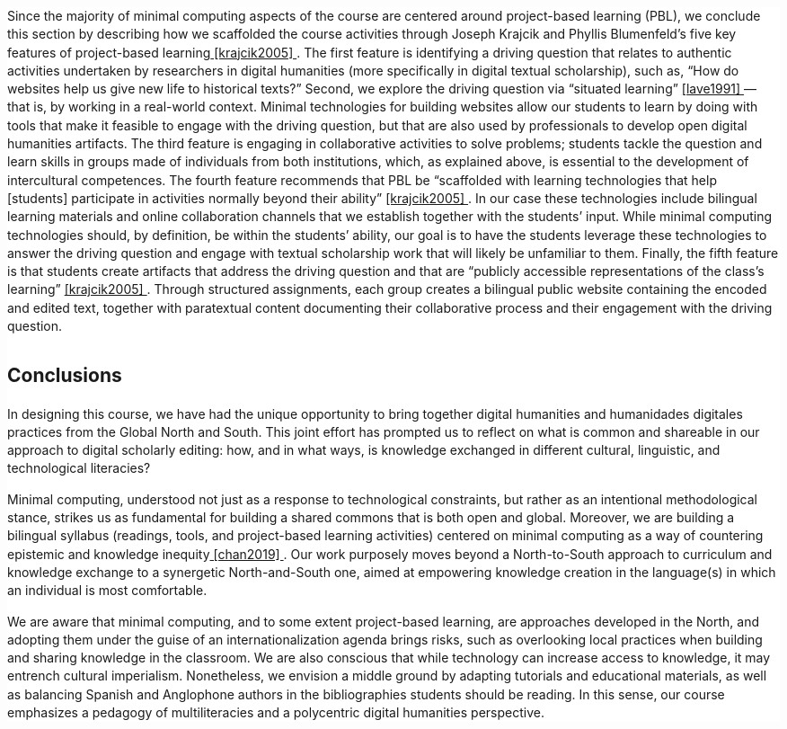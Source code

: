 Since the majority of minimal computing aspects of the course are centered around project-based learning (PBL), we conclude this section by describing how we scaffolded the course activities through Joseph Krajcik and Phyllis Blumenfeld’s five key features of project-based learning<a class="footnote-ref" href="#krajcik2005"> [krajcik2005] </a>. The first feature is identifying a driving question that relates to authentic activities undertaken by researchers in digital humanities (more specifically in digital textual scholarship), such as, “How do websites help us give new life to historical texts?” Second, we explore the driving question via “situated learning” <a class="footnote-ref" href="#lave1991"> [lave1991] </a>— that is, by working in a real-world context. Minimal technologies for building websites allow our students to learn by doing with tools that make it feasible to engage with the driving question, but that are also used by professionals to develop open digital humanities artifacts. The third feature is engaging in collaborative activities to solve problems; students tackle the question and learn skills in groups made of individuals from both institutions, which, as explained above, is essential to the development of intercultural competences. The fourth feature recommends that PBL be “scaffolded with learning technologies that help [students] participate in activities normally beyond their ability” <a class="footnote-ref" href="#krajcik2005"> [krajcik2005] </a>. In our case these technologies include bilingual learning materials and online collaboration channels that we establish together with the students’ input. While minimal computing technologies should, by definition, be within the students’ ability, our goal is to have the students leverage these technologies to answer the driving question and engage with textual scholarship work that will likely be unfamiliar to them. Finally, the fifth feature is that students create artifacts that address the driving question and that are “publicly accessible representations of the class’s learning” <a class="footnote-ref" href="#krajcik2005"> [krajcik2005] </a>. Through structured assignments, each group creates a bilingual public website containing the encoded and edited text, together with paratextual content documenting their collaborative process and their engagement with the driving question.




## Conclusions

In designing this course, we have had the unique opportunity to bring together digital humanities and humanidades digitales practices from the Global North and South. This joint effort has prompted us to reflect on what is common and shareable in our approach to digital scholarly editing: how, and in what ways, is knowledge exchanged in different cultural, linguistic, and technological literacies?

Minimal computing, understood not just as a response to technological constraints, but rather as an intentional methodological stance, strikes us as fundamental for building a shared commons that is both open and global. Moreover, we are building a bilingual syllabus (readings, tools, and project-based learning activities) centered on minimal computing as a way of countering epistemic and knowledge inequity<a class="footnote-ref" href="#chan2019"> [chan2019] </a>. Our work purposely moves beyond a North-to-South approach to curriculum and knowledge exchange to a synergetic North-and-South one, aimed at empowering knowledge creation in the language(s) in which an individual is most comfortable.

We are aware that minimal computing, and to some extent project-based learning, are approaches developed in the North, and adopting them under the guise of an internationalization agenda brings risks, such as overlooking local practices when building and sharing knowledge in the classroom. We are also conscious that while technology can increase access to knowledge, it may entrench cultural imperialism. Nonetheless, we envision a middle ground by adapting tutorials and educational materials, as well as balancing Spanish and Anglophone authors in the bibliographies students should be reading. In this sense, our course emphasizes a pedagogy of multiliteracies and a polycentric digital humanities perspective.


[^1]: More information about the Digital Humanities/Digital Scholarship Special Interest Group of the International Federation of Library Associations and Institutions (IFLA) can be found at[https://www.ifla.org/ES/node/25695](https://www.ifla.org/ES/node/25695).
[^2]: Programme and Proceedings of the AAHD Conference _Local Constructions in Global Contexts_ is available at[https://www.aacademica.org/aahd.congreso](https://www.aacademica.org/aahd.congreso).
[^3]: An APC is a fee paid to the publisher to make an article free at point of access. Whilst Open Access principles promote free availability of research and scholarly output, research papers are not cost-free to produce. The cost of publication is moved from the reader (via subscriptions and pay-walls) to the author (via the APC)<a class="footnote-ref" href="#tennant2015"> [tennant2015] </a>.
[^4]: According to Kathleen Fitzpatrick, “The key problems that we face again and again are social rather than technological in nature: problems of encouraging participation in collaborative and collective projects, of developing sound preservation and sustainability practices, of inciting institutional change, of promoting new ways of thinking about how academic work might be done in the coming years” <a class="footnote-ref" href="#fitzpatrick2010"> [fitzpatrick2010] </a>.
[^5]: Marcel Knöchelmann argues that there is not an open discourse in the humanities comparable to those in the sciences<a class="footnote-ref" href="#knochelmann2019"> [knochelmann2019] </a>.
[^6]: Some examples are TEI Boilerplate, Juxta, Versioning Machine, TextGrid, Ediarium, eLaborate, Edition Visualization Technology, and CETEIcean.
[^7]: Most DSEs rely on TEI documents encoded and processed with the help of the popular software Oxygen XML Editor, which requires the purchase of a license. Most training and teaching is also done using Oxygen, which has established ade factomonopoly on DSEs production in the Global North.
[^8]: The commons can be defined as “resource[s] shared by a group of people that is subject to social dilemmas” <a class="footnote-ref" href="#hess2007"> [hess2007] </a>.
[^9]: Ed is a Jekyll theme for digital editions, developed by Alex Gil and available at[https://github.com/minicomp/ed](https://github.com/minicomp/ed).
[^10]: Canagarajah writes in _A Geopolitics of Academic Writing,_  “Periphery students are taught to be consumers of center knowledge rather than producers of knowledge” <a class="footnote-ref" href="#canagarajah2002"> [canagarajah2002] </a>.
[^11]: reGOSH is the network for free-libre technologies for science and education in Latin America:[https://regosh.libres.cc/en/home-en/](https://regosh.libres.cc/en/home-en/).
[^12]: The lab is part of CAICYT’s institutional project, where challenges for its growth include the scarcity of human resources and specific funding. Digital humanities project funding is not common in the region, so sustainability depends mostly on external funding and collaboration.
[^13]: See Jekyll’s perspective on openness, collaboration, and code of conduct:[https://jekyllrb.com/news/2017/10/19/diversity-open-source/](https://jekyllrb.com/news/2017/10/19/diversity-open-source/).
[^14]: See for example the digital scholarly edition of an Argentinian chronicle called _Historia de la Conquista del Río de la Plata_ , better known asLa Argentina Manuscrita,written by Ruy Diaz de Guzman in the early seventeenth century, available at[https://arounddh.org/en/la-argentina-manuscrita](https://arounddh.org/en/la-argentina-manuscrita).
[^15]: One example is the Lakeland Community Archive Project, which documents a historic African American community before and after segregation and contributes to an understanding of urban renewal's impact on communities of color in College Park, Maryland, USA, available at[https://mith.umd.edu/research/lakeland/](https://mith.umd.edu/research/lakeland/).
[^16]: Particularly in relation with the then nascent International Image Interoperability Framework:[https://iiif.io](https://iiif.io).
[^17]: CETEIcean is available at[https://github.com/teic/ceteicean](https://github.com/teic/ceteicean).
[^18]: The bilingual public website for the course is available at[https://mith.umd.edu/minimaldigipub/](https://mith.umd.edu/minimaldigipub/).
[^19]: According to UNESCO, “Intercultural competences refer to having adequate relevant knowledge about particular cultures, as well as general knowledge about the sorts of issues arising when members of different cultures interact, holding receptive attitudes that encourage establishing and maintaining contact with diverse others, as well as having the skills required to draw upon both knowledge and attitudes when interacting with others from different cultures” <a class="footnote-ref" href="#unesco2013"> [unesco2013] </a>.
[^20]: The instructors in Argentina teach at Universidad del Salvador but are affiliated with the Argentinian Consejo Nacional de Investigaciones Científicas y Técnicas (CONICET).
[^21]: Our plan was to have in-person lectures with a shared audio/video link joining the two classrooms together. Given the global pandemic, however, the first iteration of the course was fully online for all students in 2020 and online for Universidad del Salvador and hybrid for University of Maryland students in 2021.
[^22]: This text is a travelogue written by a Basque trader called Acarette Du Biscay and its publishing history is truly multilingual. Acarete's travels were published in his native language, French, in the _Relation des voyages du Sr… dans la rivière de la Plata, et de-là par terre au Pérou_ in 1672, as part of volume IV of the famous Thevenot _Collection of Relations De Divers Voyages Curieux_ , and in 1696, independently, in the _Relation des voyages dans la rivière de la Plate_ . Two years later the 1698 London edition came to light in a collection entitled _Voyages and Discoveries in South America_ , and later as an individual book by Samuel Buckley's printing press as _An Account of a Voyage up the River de la Plata, and Thence over Land to Peru: With Observations on the Inhabitants, as Well as Indians and Spaniards, the Cities, Commerce, Fertility, and Riches of That Part of America_ . It was later translated from English to Spanish by Daniel Maxwell, and published in _La Revista de Buenos Aires_ , in May and June 1867, as _Relación de los viajes de Monsieur Ascarate du Biscay al Rio de la Plata, y desde aquí por tierra hasta el Perú, con observaciones sobre estos paises_ .
[^23]: This includes resources and materials we have previously developed, like the TTHub,[https://tthub.io/](https://tthub.io/), a hub of tutorials, presentations and materials in Spanish related to TEI training, or the bilingual Taxonomy of Digital Research Activities in the Humanities/Taxonomía sobre Actividades de investigación digital en humanidades (TaDiRAH):[https://vocabularyserver.com/tadirah/es/index.php](https://vocabularyserver.com/tadirah/es/index.php).
[^24]: In fact, Argentinian students learn differently from the U.S.-based students in the course, as they go through a two-fold process: they learn new digital humanities concepts and practices related to minimal computing and DSEs while they improve or practice their English language skills.
[^25]: We use recommendations from the GO::DH Translation Toolkit: the “whispering” approach<a class="footnote-ref" href="#gil2016b"> [gil2016b] </a>, translating and writing down (on a whiteboard or in a chat) the keywords, titles, and words we may identify as obscure. The Translation Toolkit is available at[https://go-dh.github.io/translation-toolkit/about/](https://go-dh.github.io/translation-toolkit/about/).
[^26]: Multilingualism and cross-institutional experience was informally identified by University of Maryland students as a major reason for enrolling in the course. Moreover, a survey conducted by Universidad del Salvador students about their own experience also mentioned positive assessments of the multilingual approach to the course<a class="footnote-ref" href="#calarco2021a"> [calarco2021a] </a>.
[^27]: The original Programming Historian tutorial in English is available at[https://programminghistorian.org/en/lessons/building-static-sites-with-jekyll-github-pages](https://programminghistorian.org/en/lessons/building-static-sites-with-jekyll-github-pages). The Spanish translation is available at[https://programminghistorian.org/es/lecciones/sitios-estaticos-con-jekyll-y-github-pages](https://programminghistorian.org/es/lecciones/sitios-estaticos-con-jekyll-y-github-pages).
[^28]: The translation labor related to digital humanities tutorials or educational resources always involves a situated approach. As Allés-Torrent and de Rio Rande note of TEI materials, “It is not enough for the Spanish-speaking community to translate [these texts], since it is necessary to re-create the problems and adapt existing materials to their own needs and examples” <a class="footnote-ref" href="#allestorrent2020"> [allestorrent2020] </a>.
[^29]: Scholarly XML is available at[https://marketplace.visualstudio.com/items?itemName=raffazizzi.sxml](https://marketplace.visualstudio.com/items?itemName=raffazizzi.sxml).
[^30]: Other extensions for Visual Studio Code or for other free code editors typically require Java tools to be installed to access XML validation and code completion. We found this to be an obstacle when teaching TEI with a minimal computing approach and thus developed an alternative that works within Visual Studio Code without needing additional tools.
[^31]: Cristian Suárez Giraldo started a digital edition of a 19th century Colombian text, available at[https://suarezg106.gitlab.io/conversacion-eafit/](https://suarezg106.gitlab.io/conversacion-eafit/). Gabriel Calarco developed a digital edition of a Hispanic medieval text, available at[https://github.com/gabrielcalarco/-Ecfrasis-en-el-Libro-de-Alexandre](https://github.com/gabrielcalarco/-Ecfrasis-en-el-Libro-de-Alexandre).## Bibliography